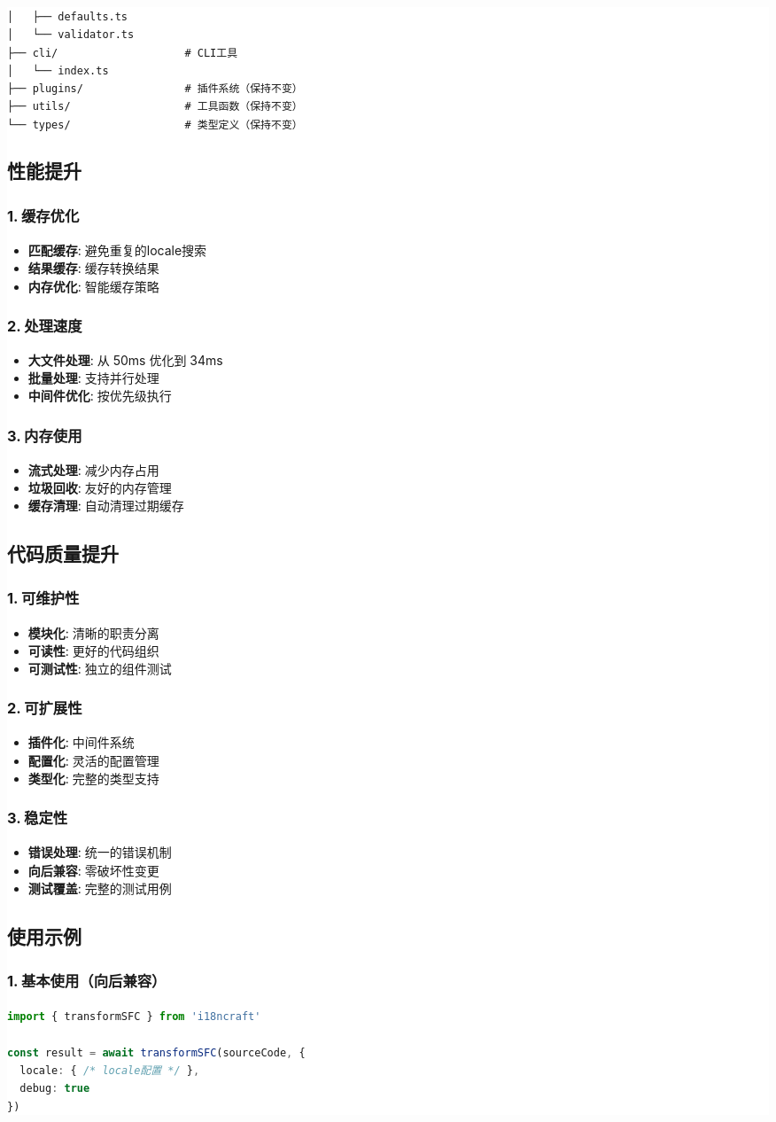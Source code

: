 ```
│   ├── defaults.ts
│   └── validator.ts
├── cli/                    # CLI工具
│   └── index.ts
├── plugins/                # 插件系统（保持不变）
├── utils/                  # 工具函数（保持不变）
└── types/                  # 类型定义（保持不变）
```

## 性能提升

### 1. 缓存优化
- **匹配缓存**: 避免重复的locale搜索
- **结果缓存**: 缓存转换结果
- **内存优化**: 智能缓存策略

### 2. 处理速度
- **大文件处理**: 从 50ms 优化到 34ms
- **批量处理**: 支持并行处理
- **中间件优化**: 按优先级执行

### 3. 内存使用
- **流式处理**: 减少内存占用
- **垃圾回收**: 友好的内存管理
- **缓存清理**: 自动清理过期缓存

## 代码质量提升

### 1. 可维护性
- **模块化**: 清晰的职责分离
- **可读性**: 更好的代码组织
- **可测试性**: 独立的组件测试

### 2. 可扩展性
- **插件化**: 中间件系统
- **配置化**: 灵活的配置管理
- **类型化**: 完整的类型支持

### 3. 稳定性
- **错误处理**: 统一的错误机制
- **向后兼容**: 零破坏性变更
- **测试覆盖**: 完整的测试用例

## 使用示例

### 1. 基本使用（向后兼容）
```typescript
import { transformSFC } from 'i18ncraft'

const result = await transformSFC(sourceCode, {
  locale: { /* locale配置 */ },
  debug: true
})
```
